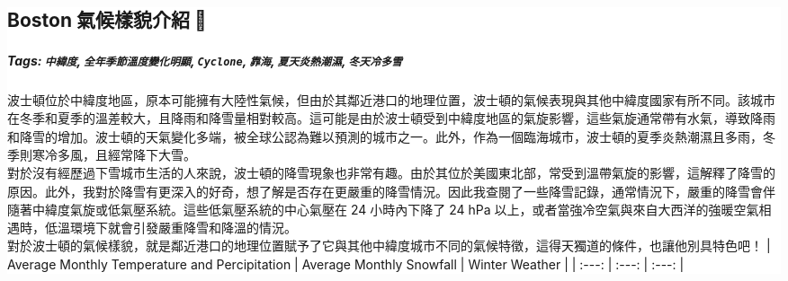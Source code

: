 ## Boston 氣候樣貌介紹 🦞

##### Tags: `中緯度`, `全年季節溫度變化明顯`, `Cyclone`, `靠海`, `夏天炎熱潮濕`, `冬天冷多雪`

波士頓位於中緯度地區，原本可能擁有大陸性氣候，但由於其鄰近港口的地理位置，波士頓的氣候表現與其他中緯度國家有所不同。該城市在冬季和夏季的溫差較大，且降雨和降雪量相對較高。這可能是由於波士頓受到中緯度地區的氣旋影響，這些氣旋通常帶有水氣，導致降雨和降雪的增加。波士頓的天氣變化多端，被全球公認為難以預測的城市之一。此外，作為一個臨海城市，波士頓的夏季炎熱潮濕且多雨，冬季則寒冷多風，且經常降下大雪。  
對於沒有經歷過下雪城市生活的人來說，波士頓的降雪現象也非常有趣。由於其位於美國東北部，常受到溫帶氣旋的影響，這解釋了降雪的原因。此外，我對於降雪有更深入的好奇，想了解是否存在更嚴重的降雪情況。因此我查閱了一些降雪記錄，通常情況下，嚴重的降雪會伴隨著中緯度氣旋或低氣壓系統。這些低氣壓系統的中心氣壓在 24 小時內下降了 24 hPa 以上，或者當強冷空氣與來自大西洋的強暖空氣相遇時，低溫環境下就會引發嚴重降雪和降溫的情況。  
對於波士頓的氣候樣貌，就是鄰近港口的地理位置賦予了它與其他中緯度城市不同的氣候特徵，這得天獨道的條件，也讓他別具特色吧！
|  Average Monthly Temperature and Percipitation | Average Monthly Snowfall  | Winter Weather  |
| :---: | :---: | :---: |